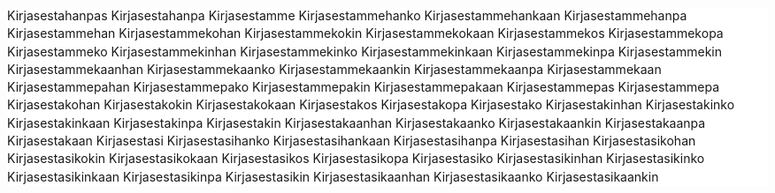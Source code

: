 Kirjasestahanpas
Kirjasestahanpa
Kirjasestamme
Kirjasestammehanko
Kirjasestammehankaan
Kirjasestammehanpa
Kirjasestammehan
Kirjasestammekohan
Kirjasestammekokin
Kirjasestammekokaan
Kirjasestammekos
Kirjasestammekopa
Kirjasestammeko
Kirjasestammekinhan
Kirjasestammekinko
Kirjasestammekinkaan
Kirjasestammekinpa
Kirjasestammekin
Kirjasestammekaanhan
Kirjasestammekaanko
Kirjasestammekaankin
Kirjasestammekaanpa
Kirjasestammekaan
Kirjasestammepahan
Kirjasestammepako
Kirjasestammepakin
Kirjasestammepakaan
Kirjasestammepas
Kirjasestammepa
Kirjasestakohan
Kirjasestakokin
Kirjasestakokaan
Kirjasestakos
Kirjasestakopa
Kirjasestako
Kirjasestakinhan
Kirjasestakinko
Kirjasestakinkaan
Kirjasestakinpa
Kirjasestakin
Kirjasestakaanhan
Kirjasestakaanko
Kirjasestakaankin
Kirjasestakaanpa
Kirjasestakaan
Kirjasestasi
Kirjasestasihanko
Kirjasestasihankaan
Kirjasestasihanpa
Kirjasestasihan
Kirjasestasikohan
Kirjasestasikokin
Kirjasestasikokaan
Kirjasestasikos
Kirjasestasikopa
Kirjasestasiko
Kirjasestasikinhan
Kirjasestasikinko
Kirjasestasikinkaan
Kirjasestasikinpa
Kirjasestasikin
Kirjasestasikaanhan
Kirjasestasikaanko
Kirjasestasikaankin